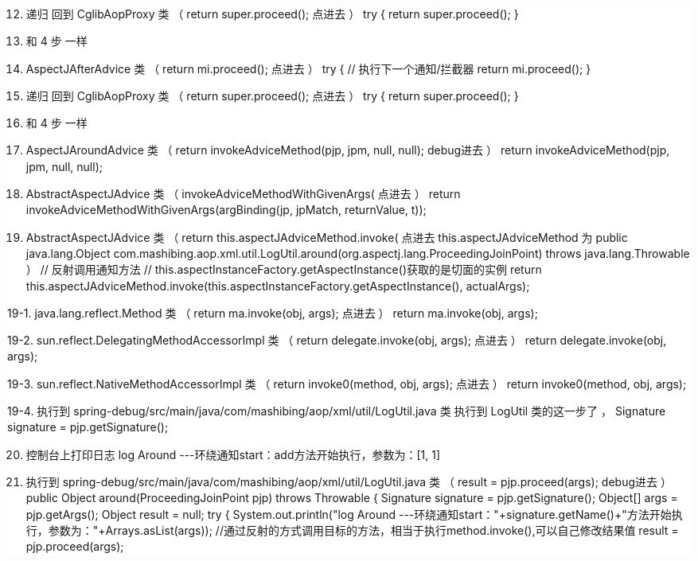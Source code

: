 
12. 递归 回到 CglibAopProxy 类 （ return super.proceed(); 点进去 ）
           try {
           	return super.proceed();
           }


13. 和 4 步 一样


14. AspectJAfterAdvice 类 （ return mi.proceed(); 点进去 ）
        try {
        	// 执行下一个通知/拦截器
        	return mi.proceed();
        }


15. 递归 回到 CglibAopProxy 类 （ return super.proceed(); 点进去 ）
           try {
           	return super.proceed();
           }


16. 和 4 步 一样



17. AspectJAroundAdvice 类 （ return invokeAdviceMethod(pjp, jpm, null, null); debug进去 ）
        return invokeAdviceMethod(pjp, jpm, null, null);


18. AbstractAspectJAdvice 类 （ invokeAdviceMethodWithGivenArgs( 点进去 ）
        return invokeAdviceMethodWithGivenArgs(argBinding(jp, jpMatch, returnValue, t));


19. AbstractAspectJAdvice 类 （ return this.aspectJAdviceMethod.invoke( 点进去       this.aspectJAdviceMethod 为 public java.lang.Object com.mashibing.aop.xml.util.LogUtil.around(org.aspectj.lang.ProceedingJoinPoint) throws java.lang.Throwable ）
        // 反射调用通知方法
        // this.aspectInstanceFactory.getAspectInstance()获取的是切面的实例
        return this.aspectJAdviceMethod.invoke(this.aspectInstanceFactory.getAspectInstance(), actualArgs);


19-1. java.lang.reflect.Method 类 （ return ma.invoke(obj, args); 点进去 ）
        return ma.invoke(obj, args); 

19-2. sun.reflect.DelegatingMethodAccessorImpl 类 （ return delegate.invoke(obj, args); 点进去 ）
        return delegate.invoke(obj, args); 

19-3. sun.reflect.NativeMethodAccessorImpl 类 （ return invoke0(method, obj, args); 点进去 ）
        return invoke0(method, obj, args);

19-4. 执行到 spring-debug/src/main/java/com/mashibing/aop/xml/util/LogUtil.java 类
        执行到 LogUtil 类的这一步了 ， Signature signature = pjp.getSignature();


20. 控制台上打印日志
        log Around ---环绕通知start：add方法开始执行，参数为：[1, 1]


21. 执行到 spring-debug/src/main/java/com/mashibing/aop/xml/util/LogUtil.java 类 （ result = pjp.proceed(args); debug进去 ）
        public Object around(ProceedingJoinPoint pjp) throws Throwable {
            Signature signature = pjp.getSignature();
            Object[] args = pjp.getArgs();
            Object result = null;
            try {
                System.out.println("log Around ---环绕通知start："+signature.getName()+"方法开始执行，参数为："+Arrays.asList(args));
                //通过反射的方式调用目标的方法，相当于执行method.invoke(),可以自己修改结果值
                result = pjp.proceed(args);
